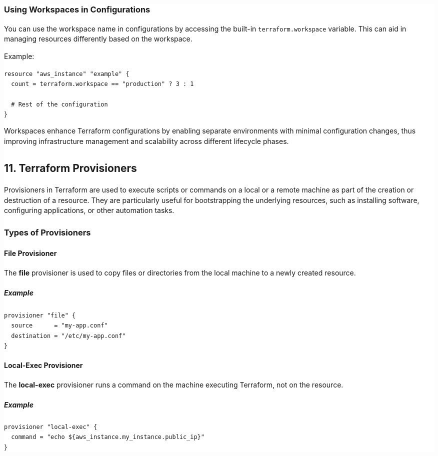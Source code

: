### Using Workspaces in Configurations

You can use the workspace name in configurations by accessing the built-in
`terraform.workspace` variable. This can aid in managing resources differently
based on the workspace.

Example:

```hcl
resource "aws_instance" "example" {
  count = terraform.workspace == "production" ? 3 : 1

  # Rest of the configuration
}
```

Workspaces enhance Terraform configurations by enabling separate environments
with minimal configuration changes, thus improving infrastructure management
and scalability across different lifecycle phases.

## 11. Terraform Provisioners

Provisioners in Terraform are used to execute scripts or commands on a local or 
a remote machine as part of the creation or destruction of a resource. They are 
particularly useful for bootstrapping the underlying resources, such as 
installing software, configuring applications, or other automation tasks.

### Types of Provisioners

#### File Provisioner

The **file** provisioner is used to copy files or directories from the local 
machine to a newly created resource.

##### Example

```hcl
provisioner "file" {
  source      = "my-app.conf"
  destination = "/etc/my-app.conf"
}
```

#### Local-Exec Provisioner

The **local-exec** provisioner runs a command on the machine executing 
Terraform, not on the resource.

##### Example

```hcl
provisioner "local-exec" {
  command = "echo ${aws_instance.my_instance.public_ip}"
}
```
